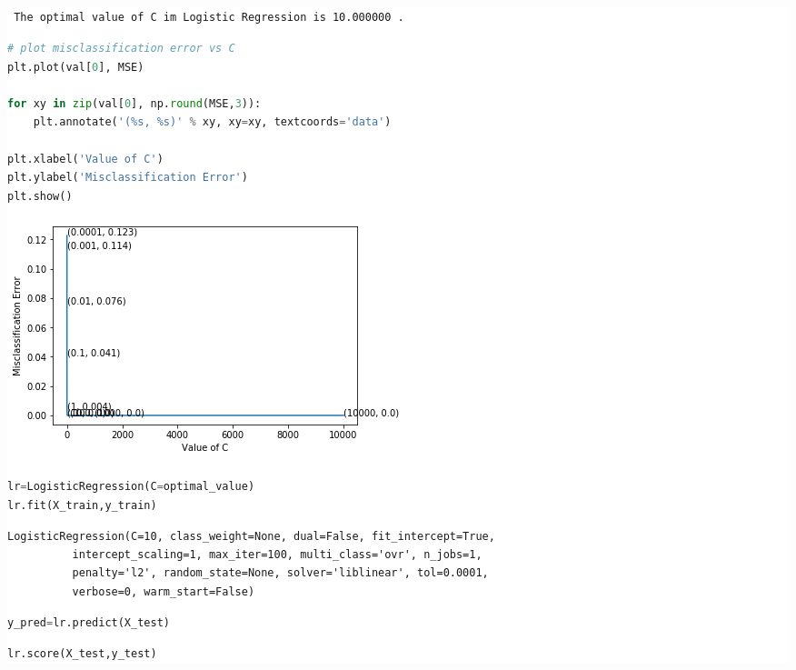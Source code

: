     
     The optimal value of C im Logistic Regression is 10.000000 .
    


```python
# plot misclassification error vs C 
plt.plot(val[0], MSE)

for xy in zip(val[0], np.round(MSE,3)):
    plt.annotate('(%s, %s)' % xy, xy=xy, textcoords='data')

plt.xlabel('Value of C')
plt.ylabel('Misclassification Error')
plt.show()
```


![png](output_43_0.png)



```python
lr=LogisticRegression(C=optimal_value)
lr.fit(X_train,y_train)
```




    LogisticRegression(C=10, class_weight=None, dual=False, fit_intercept=True,
              intercept_scaling=1, max_iter=100, multi_class='ovr', n_jobs=1,
              penalty='l2', random_state=None, solver='liblinear', tol=0.0001,
              verbose=0, warm_start=False)




```python
y_pred=lr.predict(X_test)
```


```python
lr.score(X_test,y_test)
```

